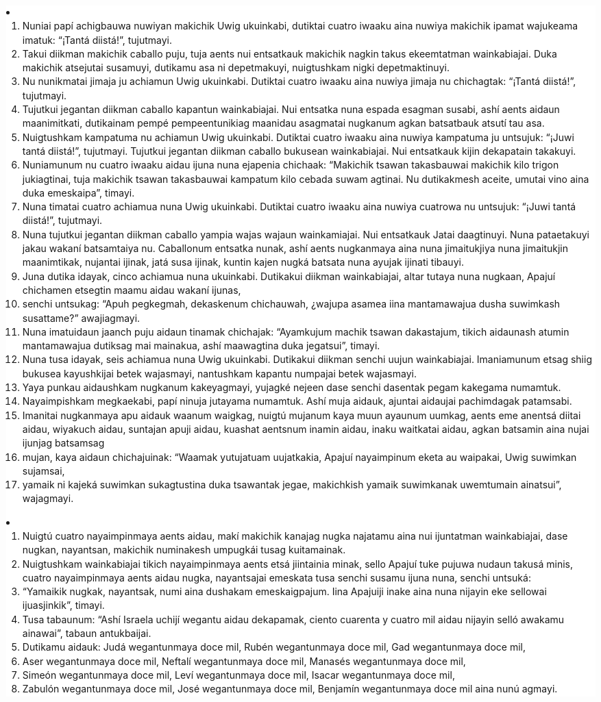   </li>
  <li>
    <ol>
      <li>Nuniai papí achigbauwa nuwiyan makichik Uwig ukuinkabi, dutiktai cuatro iwaaku aina nuwiya makichik ipamat wajukeama imatuk: “¡Tantá diistá!”, tujutmayi.</li>
      <li>Takui diikman makichik caballo puju, tuja aents nui entsatkauk makichik nagkin takus ekeemtatman wainkabiajai. Duka makichik atsejutai susamuyi, dutikamu asa ni depetmakuyi, nuigtushkam nigki depetmaktinuyi.</li>
      <li>Nu nunikmatai jimaja ju achiamun Uwig ukuinkabi. Dutiktai cuatro iwaaku aina nuwiya jimaja nu chichagtak: “¡Tantá diistá!”, tujutmayi.</li>
      <li>Tujutkui jegantan diikman caballo kapantun wainkabiajai. Nui entsatka nuna espada esagman susabi, ashí aents aidaun maanimitkati, dutikainam pempé pempeentunikiag maanidau asagmatai nugkanum agkan batsatbauk atsutí tau asa.</li>
      <li>Nuigtushkam kampatuma nu achiamun Uwig ukuinkabi. Dutiktai cuatro iwaaku aina nuwiya kampatuma ju untsujuk: “¡Juwi tantá diistá!”, tujutmayi. Tujutkui jegantan diikman caballo bukusean wainkabiajai. Nui entsatkauk kijin dekapatain takakuyi.</li>
      <li>Nuniamunum nu cuatro iwaaku aidau ijuna nuna ejapenia chichaak: “Makichik tsawan takasbauwai makichik kilo trigon jukiagtinai, tuja makichik tsawan takasbauwai kampatum kilo cebada suwam agtinai. Nu dutikakmesh aceite, umutai vino aina duka emeskaipa”, timayi.</li>
      <li>Nuna timatai cuatro achiamua nuna Uwig ukuinkabi. Dutiktai cuatro iwaaku aina nuwiya cuatrowa nu untsujuk: “¡Juwi tantá diistá!”, tujutmayi.</li>
      <li>Nuna tujutkui jegantan diikman caballo yampia wajas wajaun wainkamiajai. Nui entsatkauk Jatai daagtinuyi. Nuna pataetakuyi jakau wakaní batsamtaiya nu. Caballonum entsatka nunak, ashí aents nugkanmaya aina nuna jimaitukjiya nuna jimaitukjin maanimtikak, nujantai ijinak, jatá susa ijinak, kuntin kajen nugká batsata nuna ayujak ijinati tibauyi.</li>
      <li>Juna dutika idayak, cinco achiamua nuna ukuinkabi. Dutikakui diikman wainkabiajai, altar tutaya nuna nugkaan, Apajuí chichamen etsegtin maamu aidau wakaní ijunas,</li>
      <li>senchi untsukag: “Apuh pegkegmah, dekaskenum chichauwah, ¿wajupa asamea iina mantamawajua dusha suwimkash susattame?” awajiagmayi.</li>
      <li>Nuna imatuidaun jaanch puju aidaun tinamak chichajak: “Ayamkujum machik tsawan dakastajum, tikich aidaunash atumin mantamawajua dutiksag mai mainakua, ashí maawagtina duka jegatsui”, timayi.</li>
      <li>Nuna tusa idayak, seis achiamua nuna Uwig ukuinkabi. Dutikakui diikman senchi uujun wainkabiajai. Imaniamunum etsag shiig bukusea kayushkijai betek wajasmayi, nantushkam kapantu numpajai betek wajasmayi.</li>
      <li>Yaya punkau aidaushkam nugkanum kakeyagmayi, yujagké nejeen dase senchi dasentak pegam kakegama numamtuk.</li>
      <li>Nayaimpishkam megkaekabi, papí ninuja jutayama numamtuk. Ashí muja aidauk, ajuntai aidaujai pachimdagak patamsabi.</li>
      <li>Imanitai nugkanmaya apu aidauk waanum waigkag, nuigtú mujanum kaya muun ayaunum uumkag, aents eme anentsá diitai aidau, wiyakuch aidau, suntajan apuji aidau, kuashat aentsnum inamin aidau, inaku waitkatai aidau, agkan batsamin aina nujai ijunjag batsamsag</li>
      <li>mujan, kaya aidaun chichajuinak: “Waamak yutujatuam uujatkakia, Apajuí nayaimpinum eketa au waipakai, Uwig suwimkan sujamsai,</li>
      <li>yamaik ni kajeká suwimkan sukagtustina duka tsawantak jegae, makichkish yamaik suwimkanak uwemtumain ainatsui”, wajagmayi.</li>
    </ol>
  </li>
  <li>
    <ol>
      <li>Nuigtú cuatro nayaimpinmaya aents aidau, makí makichik kanajag nugka najatamu aina nui ijuntatman wainkabiajai, dase nugkan, nayantsan, makichik numinakesh umpugkái tusag kuitamainak.</li>
      <li>Nuigtushkam wainkabiajai tikich nayaimpinmaya aents etsá jiintainia minak, sello Apajuí tuke pujuwa nudaun takusá minis, cuatro nayaimpinmaya aents aidau nugka, nayantsajai emeskata tusa senchi susamu ijuna nuna, senchi untsuká:</li>
      <li>“Yamaikik nugkak, nayantsak, numi aina dushakam emeskaigpajum. Iina Apajuiji inake aina nuna nijayin eke sellowai ijuasjinkik”, timayi.</li>
      <li>Tusa tabaunum: “Ashí Israela uchijí wegantu aidau dekapamak, ciento cuarenta y cuatro mil aidau nijayin selló awakamu ainawai”, tabaun antukbaijai.</li>
      <li>Dutikamu aidauk: Judá wegantunmaya doce mil, Rubén wegantunmaya doce mil, Gad wegantunmaya doce mil,</li>
      <li>Aser wegantunmaya doce mil, Neftalí wegantunmaya doce mil, Manasés wegantunmaya doce mil,</li>
      <li>Simeón wegantunmaya doce mil, Leví wegantunmaya doce mil, Isacar wegantunmaya doce mil,</li>
      <li>Zabulón wegantunmaya doce mil, José wegantunmaya doce mil, Benjamín wegantunmaya doce mil aina nunú agmayi.</li>